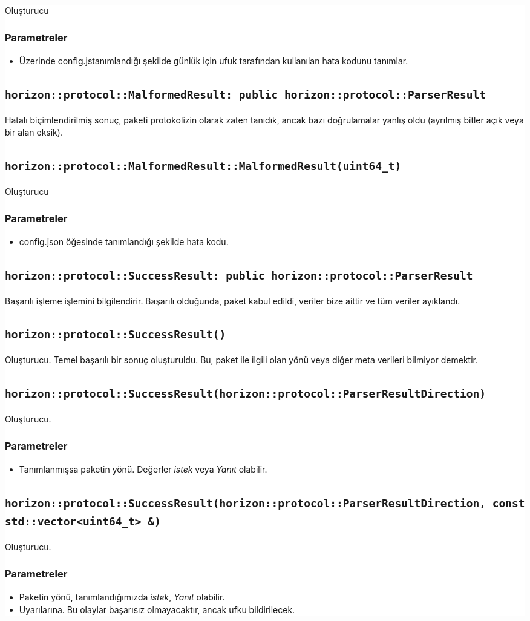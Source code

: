 Oluşturucu

### <a name="parameters"></a>Parametreler 

- Üzerinde config.jstanımlandığı şekilde günlük için ufuk tarafından kullanılan hata kodunu tanımlar.

## `horizon::protocol::MalformedResult: public horizon::protocol::ParserResult`

Hatalı biçimlendirilmiş sonuç, paketi protokolizin olarak zaten tanıdık, ancak bazı doğrulamalar yanlış oldu (ayrılmış bitler açık veya bir alan eksik).

## `horizon::protocol::MalformedResult::MalformedResult(uint64_t)`

Oluşturucu

### <a name="parameters"></a>Parametreler  

- config.json öğesinde tanımlandığı şekilde hata kodu.

## `horizon::protocol::SuccessResult: public horizon::protocol::ParserResult`

Başarılı işleme işlemini bilgilendirir. Başarılı olduğunda, paket kabul edildi, veriler bize aittir ve tüm veriler ayıklandı.

## `horizon::protocol::SuccessResult()`

Oluşturucu. Temel başarılı bir sonuç oluşturuldu. Bu, paket ile ilgili olan yönü veya diğer meta verileri bilmiyor demektir.

## `horizon::protocol::SuccessResult(horizon::protocol::ParserResultDirection)`

Oluşturucu.

### <a name="parameters"></a>Parametreler 

- Tanımlanmışsa paketin yönü. Değerler *istek* veya *Yanıt* olabilir.

## `horizon::protocol::SuccessResult(horizon::protocol::ParserResultDirection, const std::vector<uint64_t> &)`

Oluşturucu.

### <a name="parameters"></a>Parametreler

- Paketin yönü, tanımlandığımızda *istek*, *Yanıt* olabilir.
- Uyarılarına. Bu olaylar başarısız olmayacaktır, ancak ufku bildirilecek.
